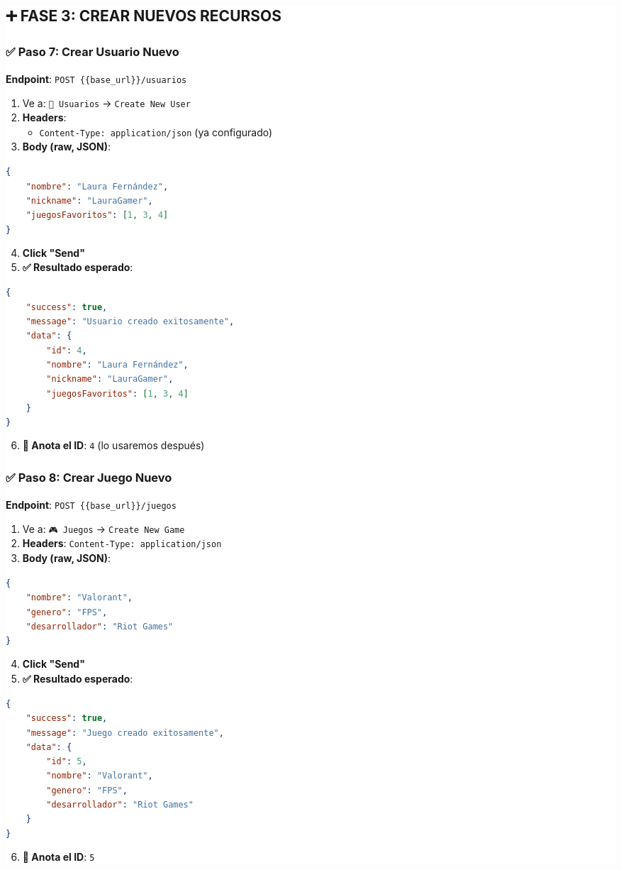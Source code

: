 
## ➕ FASE 3: CREAR NUEVOS RECURSOS

### ✅ Paso 7: Crear Usuario Nuevo
**Endpoint**: `POST {{base_url}}/usuarios`
1. Ve a: `👤 Usuarios` → `Create New User`
2. **Headers**: 
   - `Content-Type: application/json` (ya configurado)
3. **Body (raw, JSON)**:
```json
{
    "nombre": "Laura Fernández",
    "nickname": "LauraGamer",
    "juegosFavoritos": [1, 3, 4]
}
```
4. **Click "Send"**
5. **✅ Resultado esperado**:
```json
{
    "success": true,
    "message": "Usuario creado exitosamente",
    "data": {
        "id": 4,
        "nombre": "Laura Fernández",
        "nickname": "LauraGamer",
        "juegosFavoritos": [1, 3, 4]
    }
}
```
6. **📝 Anota el ID**: `4` (lo usaremos después)

### ✅ Paso 8: Crear Juego Nuevo
**Endpoint**: `POST {{base_url}}/juegos`
1. Ve a: `🎮 Juegos` → `Create New Game`
2. **Headers**: `Content-Type: application/json`
3. **Body (raw, JSON)**:
```json
{
    "nombre": "Valorant",
    "genero": "FPS",
    "desarrollador": "Riot Games"
}
```
4. **Click "Send"**
5. **✅ Resultado esperado**:
```json
{
    "success": true,
    "message": "Juego creado exitosamente",
    "data": {
        "id": 5,
        "nombre": "Valorant",
        "genero": "FPS",
        "desarrollador": "Riot Games"
    }
}
```
6. **📝 Anota el ID**: `5`
